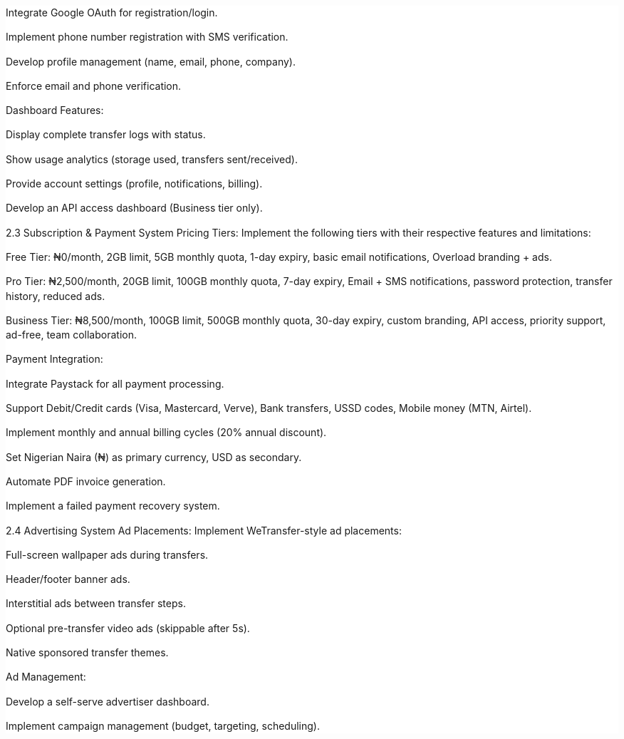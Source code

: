 Integrate Google OAuth for registration/login.

Implement phone number registration with SMS verification.

Develop profile management (name, email, phone, company).

Enforce email and phone verification.

Dashboard Features:

Display complete transfer logs with status.

Show usage analytics (storage used, transfers sent/received).

Provide account settings (profile, notifications, billing).

Develop an API access dashboard (Business tier only).

2.3 Subscription & Payment System
Pricing Tiers: Implement the following tiers with their respective features and limitations:

Free Tier: ₦0/month, 2GB limit, 5GB monthly quota, 1-day expiry, basic email notifications, Overload branding + ads.

Pro Tier: ₦2,500/month, 20GB limit, 100GB monthly quota, 7-day expiry, Email + SMS notifications, password protection, transfer history, reduced ads.

Business Tier: ₦8,500/month, 100GB limit, 500GB monthly quota, 30-day expiry, custom branding, API access, priority support, ad-free, team collaboration.

Payment Integration:

Integrate Paystack for all payment processing.

Support Debit/Credit cards (Visa, Mastercard, Verve), Bank transfers, USSD codes, Mobile money (MTN, Airtel).

Implement monthly and annual billing cycles (20% annual discount).

Set Nigerian Naira (₦) as primary currency, USD as secondary.

Automate PDF invoice generation.

Implement a failed payment recovery system.

2.4 Advertising System
Ad Placements: Implement WeTransfer-style ad placements:

Full-screen wallpaper ads during transfers.

Header/footer banner ads.

Interstitial ads between transfer steps.

Optional pre-transfer video ads (skippable after 5s).

Native sponsored transfer themes.

Ad Management:

Develop a self-serve advertiser dashboard.

Implement campaign management (budget, targeting, scheduling).

